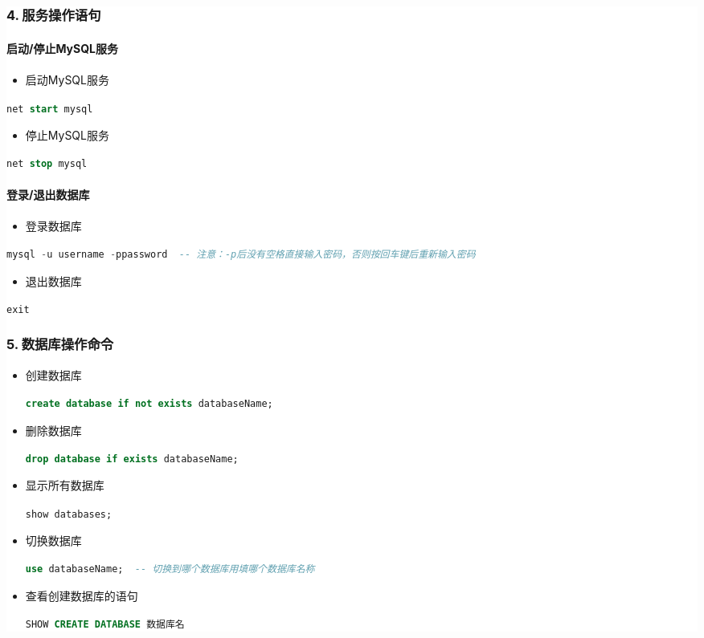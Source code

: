 ### 4. 服务操作语句

#### 启动/停止MySQL服务

- 启动MySQL服务

```sql
net start mysql
```

- 停止MySQL服务

```sql
net stop mysql
```

#### 登录/退出数据库

- 登录数据库

```sql
mysql -u username -ppassword  -- 注意：-p后没有空格直接输入密码，否则按回车键后重新输入密码
```

- 退出数据库

```sql
exit
```



### 5. 数据库操作命令

- 创建数据库

  ```sql
  create database if not exists databaseName;
  ```

- 删除数据库

  ```sql
  drop database if exists databaseName;
  ```

- 显示所有数据库

  ```sql
  show databases;
  ```

- 切换数据库

  ```sql
  use databaseName;  -- 切换到哪个数据库用填哪个数据库名称
  ```

- 查看创建数据库的语句

  ```sql
  SHOW CREATE DATABASE 数据库名
  ```
